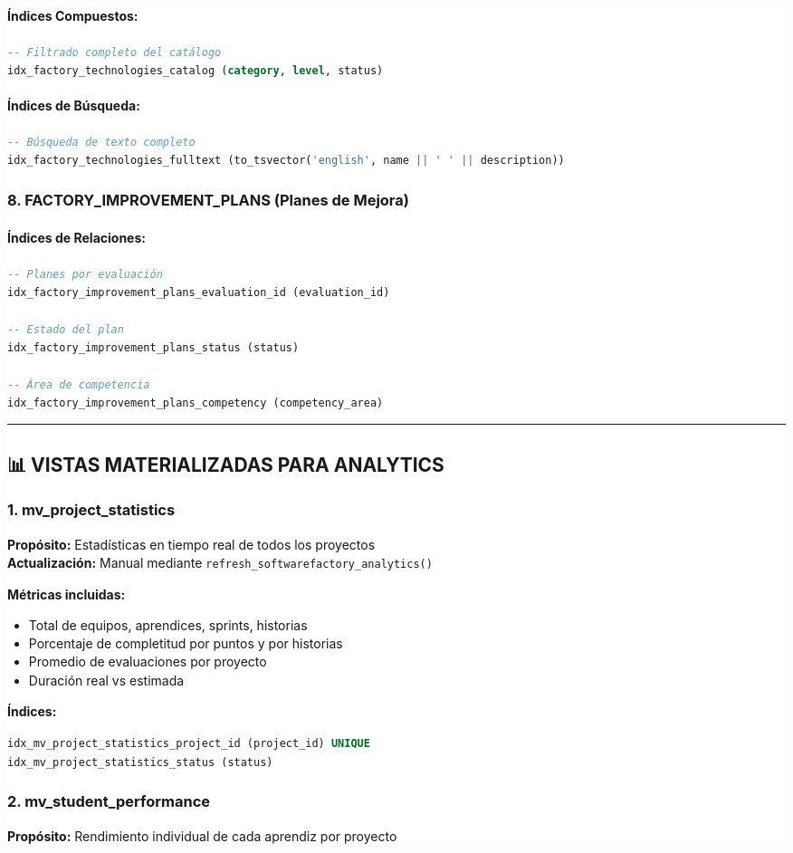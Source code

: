 #### **Índices Compuestos:**

```sql
-- Filtrado completo del catálogo
idx_factory_technologies_catalog (category, level, status)
```

#### **Índices de Búsqueda:**

```sql
-- Búsqueda de texto completo
idx_factory_technologies_fulltext (to_tsvector('english', name || ' ' || description))
```

### **8. FACTORY_IMPROVEMENT_PLANS (Planes de Mejora)**

#### **Índices de Relaciones:**

```sql
-- Planes por evaluación
idx_factory_improvement_plans_evaluation_id (evaluation_id)

-- Estado del plan
idx_factory_improvement_plans_status (status)

-- Área de competencia
idx_factory_improvement_plans_competency (competency_area)
```

---

## 📊 **VISTAS MATERIALIZADAS PARA ANALYTICS**

### **1. mv_project_statistics**

**Propósito:** Estadísticas en tiempo real de todos los proyectos  
**Actualización:** Manual mediante `refresh_softwarefactory_analytics()`

**Métricas incluidas:**

- Total de equipos, aprendices, sprints, historias
- Porcentaje de completitud por puntos y por historias
- Promedio de evaluaciones por proyecto
- Duración real vs estimada

**Índices:**

```sql
idx_mv_project_statistics_project_id (project_id) UNIQUE
idx_mv_project_statistics_status (status)
```

### **2. mv_student_performance**

**Propósito:** Rendimiento individual de cada aprendiz por proyecto
